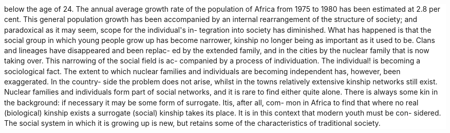 below the age of 24. The annual average 
growth rate of the population of Africa from 
1975 to 1980 has been estimated at 2.8 per 
cent. 
This general population growth has been 
accompanied by an internal rearrangement 
of the structure of society; and paradoxical 
as it may seem, scope for the individual's in- 
tegration into society has diminished. 
What has happened is that the social 
group in which young people grow up has 
become narrower, kinship no longer being 
as important as it used to be. Clans and 
lineages have disappeared and been replac- 
ed by the extended family, and in the cities 
by the nuclear family that is now taking 
over. This narrowing of the social field is ac- 
companied by a process of individuation. 
The individual! is becoming a sociological 
fact. 
The extent to which nuclear families and 
individuals are becoming independent has, 
however, been exaggerated. In the country- 
side the problem does not arise, whilst in the 
towns relatively extensive kinship networks 
still exist. Nuclear families and individuals 
form part of social networks, and it is rare to 
find either quite alone. There is always some 
kin in the background: if necessary it may be 
some form of surrogate. Itis, after all, com- 
mon in Africa to find that where no real 
(biological) kinship exists a surrogate 
(social) kinship takes its place. It is in this 
context that modern youth must be con- 
sidered. The social system in which it is 
growing up is new, but retains some of the 
characteristics of traditional society. 
